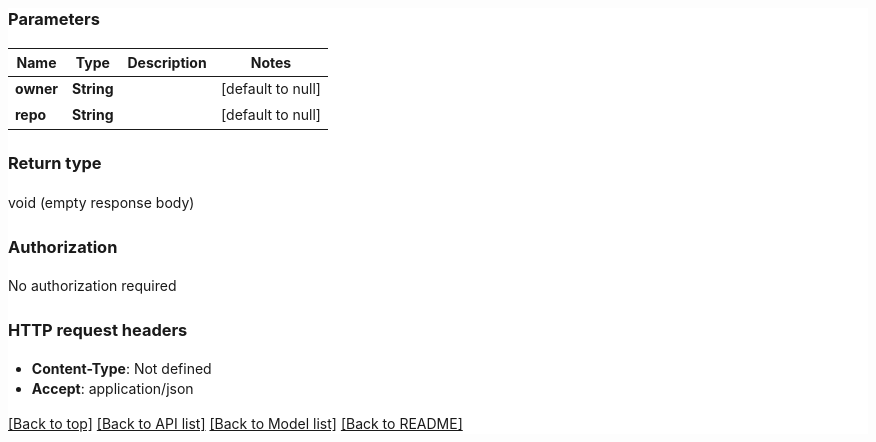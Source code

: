 ### Parameters

Name | Type | Description  | Notes
------------- | ------------- | ------------- | -------------
 **owner** | **String**|  | [default to null]
 **repo** | **String**|  | [default to null]

### Return type

void (empty response body)

### Authorization

No authorization required

### HTTP request headers

 - **Content-Type**: Not defined
 - **Accept**: application/json

[[Back to top]](#) [[Back to API list]](../README.md#documentation-for-api-endpoints) [[Back to Model list]](../README.md#documentation-for-models) [[Back to README]](../README.md)

